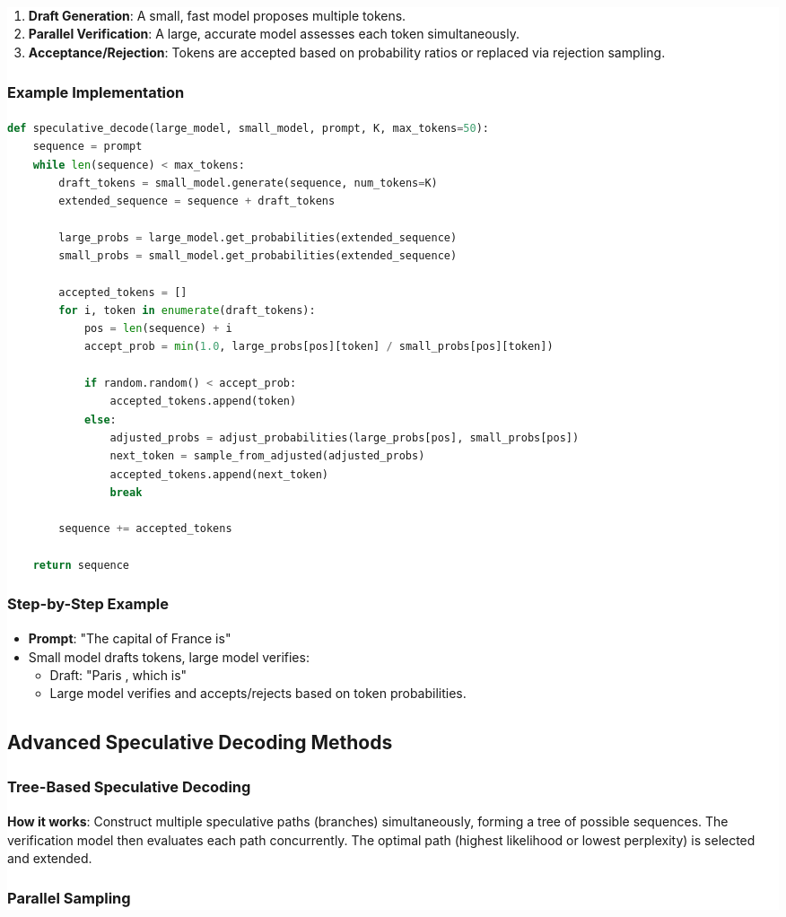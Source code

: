 1. **Draft Generation**: A small, fast model proposes multiple tokens.
2. **Parallel Verification**: A large, accurate model assesses each token simultaneously.
3. **Acceptance/Rejection**: Tokens are accepted based on probability ratios or replaced via rejection sampling.

### Example Implementation

```python
def speculative_decode(large_model, small_model, prompt, K, max_tokens=50):
    sequence = prompt
    while len(sequence) < max_tokens:
        draft_tokens = small_model.generate(sequence, num_tokens=K)
        extended_sequence = sequence + draft_tokens

        large_probs = large_model.get_probabilities(extended_sequence)
        small_probs = small_model.get_probabilities(extended_sequence)

        accepted_tokens = []
        for i, token in enumerate(draft_tokens):
            pos = len(sequence) + i
            accept_prob = min(1.0, large_probs[pos][token] / small_probs[pos][token])

            if random.random() < accept_prob:
                accepted_tokens.append(token)
            else:
                adjusted_probs = adjust_probabilities(large_probs[pos], small_probs[pos])
                next_token = sample_from_adjusted(adjusted_probs)
                accepted_tokens.append(next_token)
                break

        sequence += accepted_tokens

    return sequence
```

### Step-by-Step Example

* **Prompt**: "The capital of France is"
* Small model drafts tokens, large model verifies:
  * Draft: "Paris , which is"
  * Large model verifies and accepts/rejects based on token probabilities.

## Advanced Speculative Decoding Methods

### Tree-Based Speculative Decoding

**How it works**: Construct multiple speculative paths (branches) simultaneously, forming a tree of possible sequences. The verification model then evaluates each path concurrently. The optimal path (highest likelihood or lowest perplexity) is selected and extended.

### Parallel Sampling
